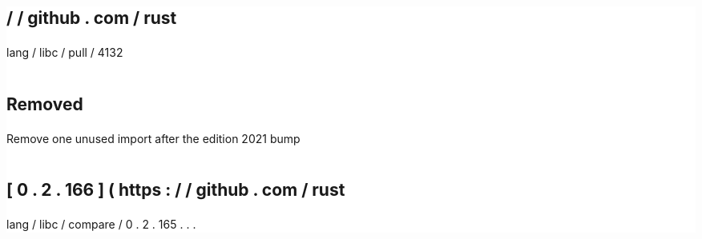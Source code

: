 /
/
github
.
com
/
rust
-
lang
/
libc
/
pull
/
4132
>
#
#
#
Removed
-
Remove
one
unused
import
after
the
edition
2021
bump
#
#
[
0
.
2
.
166
]
(
https
:
/
/
github
.
com
/
rust
-
lang
/
libc
/
compare
/
0
.
2
.
165
.
.
.